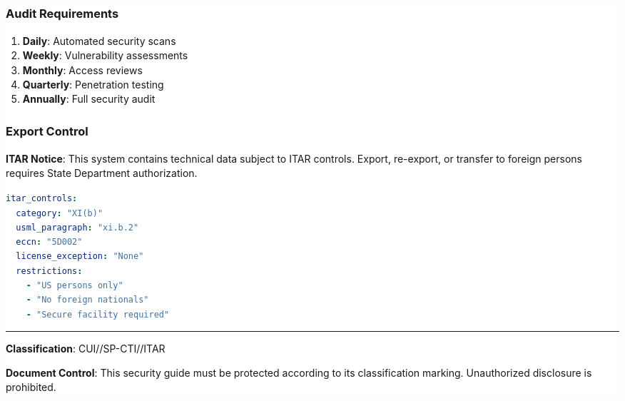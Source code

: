 ### Audit Requirements

1. **Daily**: Automated security scans
2. **Weekly**: Vulnerability assessments
3. **Monthly**: Access reviews
4. **Quarterly**: Penetration testing
5. **Annually**: Full security audit

### Export Control

**ITAR Notice**: This system contains technical data subject to ITAR controls. Export, re-export, or transfer to foreign persons requires State Department authorization.

```yaml
itar_controls:
  category: "XI(b)"
  usml_paragraph: "xi.b.2"
  eccn: "5D002"
  license_exception: "None"
  restrictions:
    - "US persons only"
    - "No foreign nationals"
    - "Secure facility required"
```

---

**Classification**: CUI//SP-CTI//ITAR

**Document Control**: This security guide must be protected according to its classification marking. Unauthorized disclosure is prohibited.